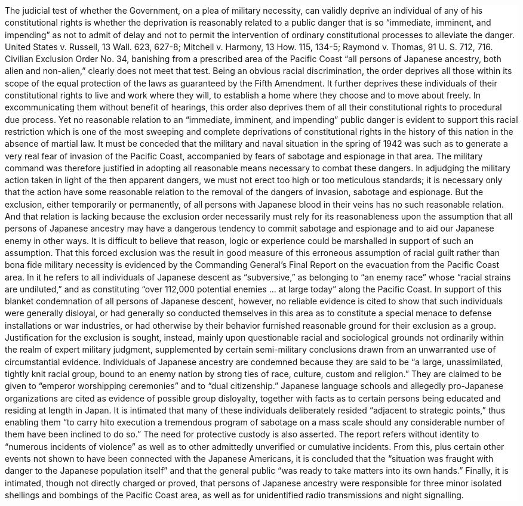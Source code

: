 The judicial test of whether the Government, on a plea of military necessity, can validly deprive an individual of any of his constitutional rights is whether the deprivation is reasonably related to a public danger that is so “immediate, imminent, and impending” as not to admit of delay and not to permit the intervention of ordinary constitutional processes to alleviate the danger. United States v. Russell, 13 Wall. 623, 627-8; Mitchell v. Harmony, 13 How. 115, 134-5; Raymond v. Thomas, 91 U. S. 712, 716. Civilian Exclusion Order No. 34, banishing from a prescribed area of the Pacific Coast “all persons of Japanese ancestry, both alien and non-alien,” clearly does not meet that test. Being an obvious racial discrimination, the order deprives all those within its scope of the equal protection of the laws as guaranteed by the Fifth Amendment. It further deprives these individuals of their constitutional rights to live and work where they will, to establish a home where they choose and to move about freely. In excommunicating them without benefit of hearings, this order also deprives them of all their constitutional rights to procedural due process. Yet no reasonable relation to an “immediate, imminent, and impending” public danger is evident to support this racial restriction which is one of the most sweeping and complete deprivations of constitutional rights in the history of this nation in the absence of martial law.
It must be conceded that the military and naval situation in the spring of 1942 was such as to generate a very real fear of invasion of the Pacific Coast, accompanied by fears of sabotage and espionage in that area. The military command was therefore justified in adopting all reasonable means necessary to combat these dangers. In adjudging the military action taken in light of the then apparent dangers, we must not erect too high or too meticulous standards; it is necessary only that the action have some reasonable relation to the removal of the dangers of invasion, sabotage and espionage. But the exclusion, either temporarily or permanently, of all persons with Japanese blood in their veins has no such reasonable relation. And that relation is lacking because the exclusion order necessarily must rely for its reasonableness upon the assumption that all persons of Japanese ancestry may have a dangerous tendency to commit sabotage and espionage and to aid our Japanese enemy in other ways. It is difficult to believe that reason, logic or experience could be marshalled in support of such an assumption.
That this forced exclusion was the result in good measure of this erroneous assumption of racial guilt rather than bona fide military necessity is evidenced by the Commanding General’s Final Report on the evacuation from the Pacific Coast area. In it he refers to all individuals of Japanese descent as “subversive,” as belonging to “an enemy race” whose “racial strains are undiluted,” and as constituting “over 112,000 potential enemies ... at large today” along the Pacific Coast. In support of this blanket condemnation of all persons of Japanese descent, however, no reliable evidence is cited to show that such individuals were generally disloyal, or had generally so conducted themselves in this area as to constitute a special menace to defense installations or war industries, or had otherwise by their behavior furnished reasonable ground for their exclusion as a group.
Justification for the exclusion is sought, instead, mainly upon questionable racial and sociological grounds not ordinarily within the realm of expert military judgment, supplemented by certain semi-military conclusions drawn from an unwarranted use of circumstantial evidence. Individuals of Japanese ancestry are condemned because they are said to be “a large, unassimilated, tightly knit racial group, bound to an enemy nation by strong ties of race, culture, custom and religion.” They are claimed to be given to “emperor worshipping ceremonies” and to “dual citizenship.” Japanese language schools and allegedly pro-Japanese organizations are cited as evidence of possible group disloyalty, together with facts as to certain persons being educated and residing at length in Japan. It is intimated that many of these individuals deliberately resided “adjacent to strategic points,” thus enabling them “to carry hito execution a tremendous program of sabotage on a mass scale should any considerable number of them have been inclined to do so.” The need for protective custody is also asserted. The report refers without identity to “numerous incidents of violence” as well as to other admittedly unverified or cumulative incidents. From this, plus certain other events not shown to have been connected with the Japanese Americans, it is concluded that the “situation was fraught with danger to the Japanese population itself” and that the general public “was ready to take matters into its own hands.” Finally, it is intimated, though not directly charged or proved, that persons of Japanese ancestry were responsible for three minor isolated shellings and bombings of the Pacific Coast area, as well as for unidentified radio transmissions and night signalling.